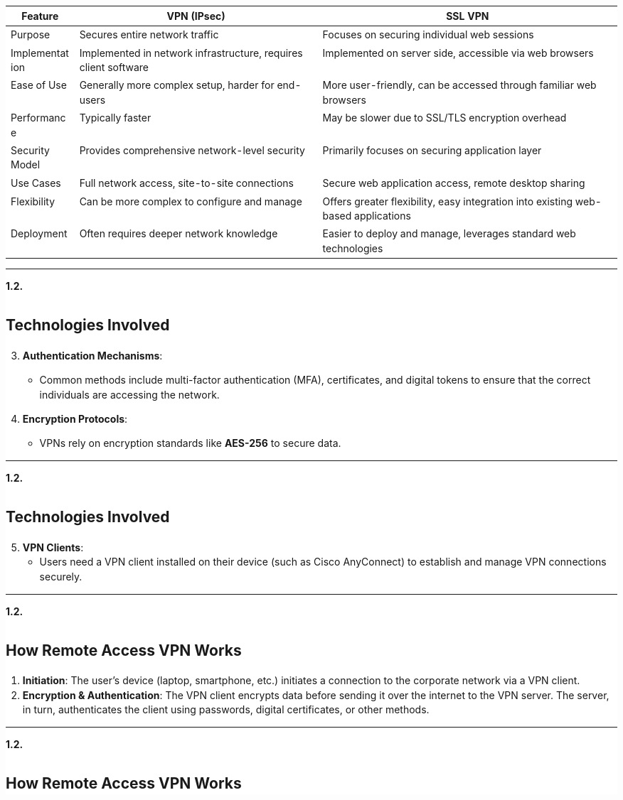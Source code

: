 
| Feature | VPN (IPsec) | SSL VPN |
|---------|-------------|---------|
| Purpose | Secures entire network traffic | Focuses on securing individual web sessions |
| Implementation | Implemented in network infrastructure, requires client software | Implemented on server side, accessible via web browsers |
| Ease of Use | Generally more complex setup, harder for end-users | More user-friendly, can be accessed through familiar web browsers |
| Performance | Typically faster | May be slower due to SSL/TLS encryption overhead |
| Security Model | Provides comprehensive network-level security | Primarily focuses on securing application layer |
| Use Cases | Full network access, site-to-site connections | Secure web application access, remote desktop sharing |
| Flexibility | Can be more complex to configure and manage | Offers greater flexibility, easy integration into existing web-based applications |
| Deployment | Often requires deeper network knowledge | Easier to deploy and manage, leverages standard web technologies |

---

**<span class="lo three">1.2.</span>** 
## Technologies Involved

3. **Authentication Mechanisms**:
   - Common methods include multi-factor authentication (MFA), certificates, and digital tokens to ensure that the correct individuals are accessing the network.
   
4. **Encryption Protocols**:
   - VPNs rely on encryption standards like **AES-256** to secure data.
  
---

**<span class="lo three">1.2.</span>** 
## Technologies Involved

5. **VPN Clients**:
   - Users need a VPN client installed on their device (such as Cisco AnyConnect) to establish and manage VPN connections securely.

---
**<span class="lo three">1.2.</span>**
## How Remote Access VPN Works

1. **Initiation**: The user’s device (laptop, smartphone, etc.) initiates a connection to the corporate network via a VPN client.
2. **Encryption & Authentication**: The VPN client encrypts data before sending it over the internet to the VPN server. The server, in turn, authenticates the client using passwords, digital certificates, or other methods.

---
**<span class="lo three">1.2.</span>**
## How Remote Access VPN Works
